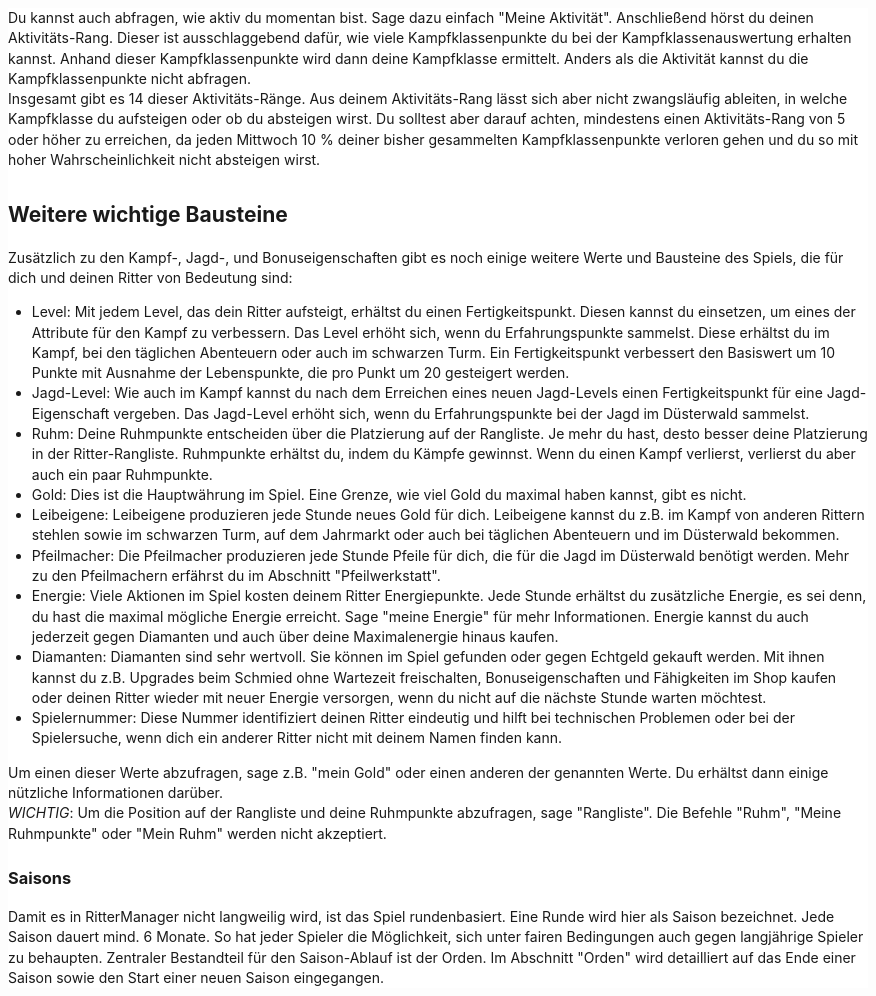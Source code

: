 Du kannst auch abfragen, wie aktiv du momentan bist. Sage dazu einfach "Meine Aktivität". Anschließend hörst du deinen Aktivitäts-Rang. Dieser ist ausschlaggebend dafür, wie viele Kampfklassenpunkte du bei der Kampfklassenauswertung erhalten kannst. Anhand dieser Kampfklassenpunkte wird dann deine Kampfklasse ermittelt. Anders als die Aktivität kannst du die Kampfklassenpunkte nicht abfragen.  
Insgesamt gibt es 14 dieser Aktivitäts-Ränge. Aus deinem Aktivitäts-Rang lässt sich aber nicht zwangsläufig ableiten, in welche Kampfklasse du aufsteigen oder ob du absteigen wirst. Du solltest aber darauf achten, mindestens einen Aktivitäts-Rang von 5 oder höher zu erreichen, da jeden Mittwoch 10 % deiner bisher gesammelten Kampfklassenpunkte verloren gehen und du so mit hoher Wahrscheinlichkeit nicht absteigen wirst.

## Weitere wichtige Bausteine

Zusätzlich zu den Kampf-, Jagd-, und Bonuseigenschaften gibt es noch einige weitere Werte und Bausteine des Spiels, die für dich und deinen Ritter von Bedeutung sind:

- Level: Mit jedem Level, das dein Ritter aufsteigt, erhältst du einen Fertigkeitspunkt. Diesen kannst du einsetzen, um eines der Attribute für den Kampf zu verbessern. Das Level erhöht sich, wenn du Erfahrungspunkte sammelst. Diese erhältst du im Kampf, bei den täglichen Abenteuern oder auch im schwarzen Turm. Ein Fertigkeitspunkt verbessert den Basiswert um 10 Punkte mit Ausnahme der Lebenspunkte, die pro Punkt um 20 gesteigert werden.
- Jagd-Level: Wie auch im Kampf kannst du nach dem Erreichen eines neuen Jagd-Levels einen Fertigkeitspunkt für eine Jagd-Eigenschaft vergeben. Das Jagd-Level erhöht sich, wenn du Erfahrungspunkte bei der Jagd im Düsterwald sammelst.
- Ruhm: Deine Ruhmpunkte entscheiden über die Platzierung auf der Rangliste. Je mehr du hast, desto besser deine Platzierung in der Ritter-Rangliste. Ruhmpunkte erhältst du, indem du Kämpfe gewinnst. Wenn du einen Kampf verlierst, verlierst du aber auch ein paar Ruhmpunkte.
- Gold: Dies ist die Hauptwährung im Spiel. Eine Grenze, wie viel Gold du maximal haben kannst, gibt es nicht.
- Leibeigene: Leibeigene produzieren jede Stunde neues Gold für dich. Leibeigene kannst du z.B. im Kampf von anderen Rittern stehlen sowie im schwarzen Turm, auf dem Jahrmarkt oder auch bei täglichen Abenteuern und im Düsterwald bekommen.
- Pfeilmacher: Die Pfeilmacher produzieren jede Stunde Pfeile für dich, die für die Jagd im Düsterwald benötigt werden. Mehr zu den Pfeilmachern erfährst du im Abschnitt "Pfeilwerkstatt".
- Energie: Viele Aktionen im Spiel kosten deinem Ritter Energiepunkte. Jede Stunde erhältst du zusätzliche Energie, es sei denn, du hast die maximal mögliche Energie erreicht. Sage "meine Energie" für mehr Informationen. Energie kannst du auch jederzeit gegen Diamanten und auch über deine Maximalenergie hinaus kaufen.
- Diamanten: Diamanten sind sehr wertvoll. Sie können im Spiel gefunden oder gegen Echtgeld gekauft werden. Mit ihnen kannst du z.B. Upgrades beim Schmied ohne Wartezeit freischalten, Bonuseigenschaften und Fähigkeiten im Shop kaufen oder deinen Ritter wieder mit neuer Energie versorgen, wenn du nicht auf die nächste Stunde warten möchtest.
- Spielernummer: Diese Nummer identifiziert deinen Ritter eindeutig und hilft bei technischen Problemen oder bei der Spielersuche, wenn dich ein anderer Ritter nicht mit deinem Namen finden kann.

Um einen dieser Werte abzufragen, sage z.B. "mein Gold" oder einen anderen der genannten Werte. Du erhältst dann einige nützliche Informationen darüber.  
*WICHTIG*: Um die Position auf der Rangliste und deine Ruhmpunkte abzufragen, sage "Rangliste". Die Befehle "Ruhm", "Meine Ruhmpunkte" oder "Mein Ruhm" werden nicht akzeptiert.  

### Saisons

Damit es in RitterManager nicht langweilig wird, ist das Spiel rundenbasiert. Eine Runde wird hier als Saison bezeichnet. Jede Saison dauert mind. 6 Monate. So hat jeder Spieler die Möglichkeit, sich unter fairen Bedingungen auch gegen langjährige Spieler zu behaupten. Zentraler Bestandteil für den Saison-Ablauf ist der Orden. Im Abschnitt "Orden" wird detailliert auf das Ende einer Saison sowie den Start einer neuen Saison eingegangen.
